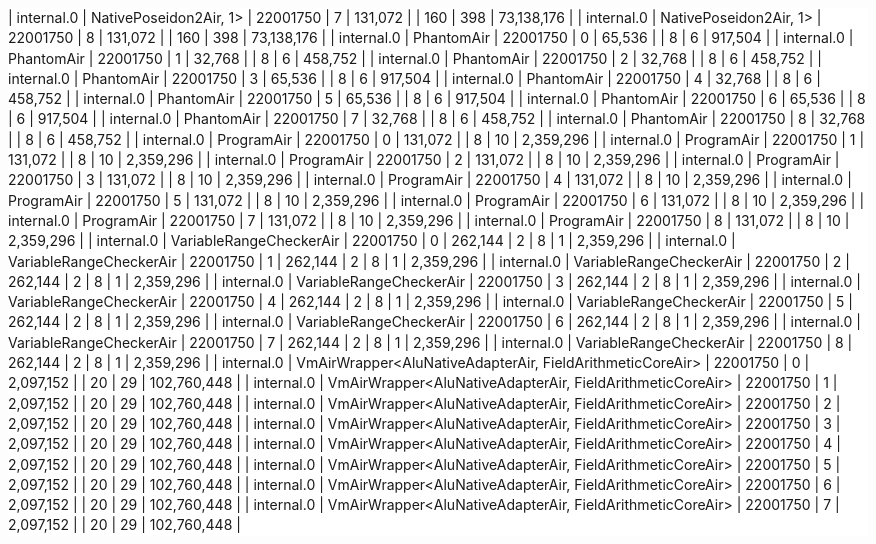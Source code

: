 | internal.0 | NativePoseidon2Air<BabyBearParameters>, 1> | 22001750 | 7 | 131,072 |  | 160 | 398 | 73,138,176 | 
| internal.0 | NativePoseidon2Air<BabyBearParameters>, 1> | 22001750 | 8 | 131,072 |  | 160 | 398 | 73,138,176 | 
| internal.0 | PhantomAir | 22001750 | 0 | 65,536 |  | 8 | 6 | 917,504 | 
| internal.0 | PhantomAir | 22001750 | 1 | 32,768 |  | 8 | 6 | 458,752 | 
| internal.0 | PhantomAir | 22001750 | 2 | 32,768 |  | 8 | 6 | 458,752 | 
| internal.0 | PhantomAir | 22001750 | 3 | 65,536 |  | 8 | 6 | 917,504 | 
| internal.0 | PhantomAir | 22001750 | 4 | 32,768 |  | 8 | 6 | 458,752 | 
| internal.0 | PhantomAir | 22001750 | 5 | 65,536 |  | 8 | 6 | 917,504 | 
| internal.0 | PhantomAir | 22001750 | 6 | 65,536 |  | 8 | 6 | 917,504 | 
| internal.0 | PhantomAir | 22001750 | 7 | 32,768 |  | 8 | 6 | 458,752 | 
| internal.0 | PhantomAir | 22001750 | 8 | 32,768 |  | 8 | 6 | 458,752 | 
| internal.0 | ProgramAir | 22001750 | 0 | 131,072 |  | 8 | 10 | 2,359,296 | 
| internal.0 | ProgramAir | 22001750 | 1 | 131,072 |  | 8 | 10 | 2,359,296 | 
| internal.0 | ProgramAir | 22001750 | 2 | 131,072 |  | 8 | 10 | 2,359,296 | 
| internal.0 | ProgramAir | 22001750 | 3 | 131,072 |  | 8 | 10 | 2,359,296 | 
| internal.0 | ProgramAir | 22001750 | 4 | 131,072 |  | 8 | 10 | 2,359,296 | 
| internal.0 | ProgramAir | 22001750 | 5 | 131,072 |  | 8 | 10 | 2,359,296 | 
| internal.0 | ProgramAir | 22001750 | 6 | 131,072 |  | 8 | 10 | 2,359,296 | 
| internal.0 | ProgramAir | 22001750 | 7 | 131,072 |  | 8 | 10 | 2,359,296 | 
| internal.0 | ProgramAir | 22001750 | 8 | 131,072 |  | 8 | 10 | 2,359,296 | 
| internal.0 | VariableRangeCheckerAir | 22001750 | 0 | 262,144 | 2 | 8 | 1 | 2,359,296 | 
| internal.0 | VariableRangeCheckerAir | 22001750 | 1 | 262,144 | 2 | 8 | 1 | 2,359,296 | 
| internal.0 | VariableRangeCheckerAir | 22001750 | 2 | 262,144 | 2 | 8 | 1 | 2,359,296 | 
| internal.0 | VariableRangeCheckerAir | 22001750 | 3 | 262,144 | 2 | 8 | 1 | 2,359,296 | 
| internal.0 | VariableRangeCheckerAir | 22001750 | 4 | 262,144 | 2 | 8 | 1 | 2,359,296 | 
| internal.0 | VariableRangeCheckerAir | 22001750 | 5 | 262,144 | 2 | 8 | 1 | 2,359,296 | 
| internal.0 | VariableRangeCheckerAir | 22001750 | 6 | 262,144 | 2 | 8 | 1 | 2,359,296 | 
| internal.0 | VariableRangeCheckerAir | 22001750 | 7 | 262,144 | 2 | 8 | 1 | 2,359,296 | 
| internal.0 | VariableRangeCheckerAir | 22001750 | 8 | 262,144 | 2 | 8 | 1 | 2,359,296 | 
| internal.0 | VmAirWrapper<AluNativeAdapterAir, FieldArithmeticCoreAir> | 22001750 | 0 | 2,097,152 |  | 20 | 29 | 102,760,448 | 
| internal.0 | VmAirWrapper<AluNativeAdapterAir, FieldArithmeticCoreAir> | 22001750 | 1 | 2,097,152 |  | 20 | 29 | 102,760,448 | 
| internal.0 | VmAirWrapper<AluNativeAdapterAir, FieldArithmeticCoreAir> | 22001750 | 2 | 2,097,152 |  | 20 | 29 | 102,760,448 | 
| internal.0 | VmAirWrapper<AluNativeAdapterAir, FieldArithmeticCoreAir> | 22001750 | 3 | 2,097,152 |  | 20 | 29 | 102,760,448 | 
| internal.0 | VmAirWrapper<AluNativeAdapterAir, FieldArithmeticCoreAir> | 22001750 | 4 | 2,097,152 |  | 20 | 29 | 102,760,448 | 
| internal.0 | VmAirWrapper<AluNativeAdapterAir, FieldArithmeticCoreAir> | 22001750 | 5 | 2,097,152 |  | 20 | 29 | 102,760,448 | 
| internal.0 | VmAirWrapper<AluNativeAdapterAir, FieldArithmeticCoreAir> | 22001750 | 6 | 2,097,152 |  | 20 | 29 | 102,760,448 | 
| internal.0 | VmAirWrapper<AluNativeAdapterAir, FieldArithmeticCoreAir> | 22001750 | 7 | 2,097,152 |  | 20 | 29 | 102,760,448 | 